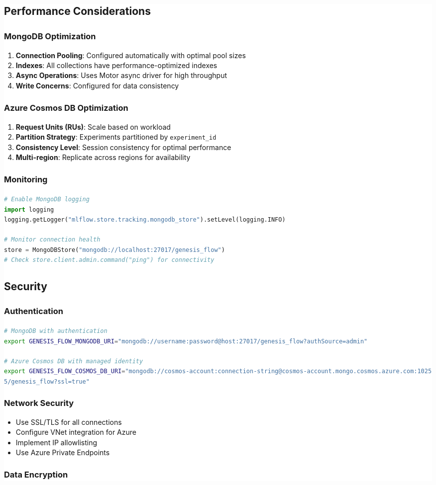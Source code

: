 ## Performance Considerations

### MongoDB Optimization

1. **Connection Pooling**: Configured automatically with optimal pool sizes
2. **Indexes**: All collections have performance-optimized indexes
3. **Async Operations**: Uses Motor async driver for high throughput
4. **Write Concerns**: Configured for data consistency

### Azure Cosmos DB Optimization

1. **Request Units (RUs)**: Scale based on workload
2. **Partition Strategy**: Experiments partitioned by `experiment_id`
3. **Consistency Level**: Session consistency for optimal performance
4. **Multi-region**: Replicate across regions for availability

### Monitoring

```python
# Enable MongoDB logging
import logging
logging.getLogger("mlflow.store.tracking.mongodb_store").setLevel(logging.INFO)

# Monitor connection health
store = MongoDBStore("mongodb://localhost:27017/genesis_flow")
# Check store.client.admin.command("ping") for connectivity
```

## Security

### Authentication

```bash
# MongoDB with authentication
export GENESIS_FLOW_MONGODB_URI="mongodb://username:password@host:27017/genesis_flow?authSource=admin"

# Azure Cosmos DB with managed identity
export GENESIS_FLOW_COSMOS_DB_URI="mongodb://cosmos-account:connection-string@cosmos-account.mongo.cosmos.azure.com:10255/genesis_flow?ssl=true"
```

### Network Security

- Use SSL/TLS for all connections
- Configure VNet integration for Azure
- Implement IP allowlisting
- Use Azure Private Endpoints

### Data Encryption
